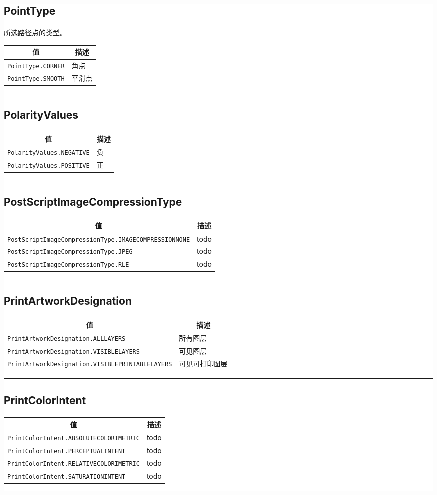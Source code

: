 
## PointType

所选路径点的类型。

|       值        | 描述   |
| --------------- | ------ |
| `PointType.CORNER` | 角点   |
| `PointType.SMOOTH` | 平滑点 |

---

## PolarityValues

|           值           | 描述   |
| ---------------------- | ------ |
| `PolarityValues.NEGATIVE` | 负     |
| `PolarityValues.POSITIVE` | 正     |

---

## PostScriptImageCompressionType

|                         值                         | 描述 |
| -------------------------------------------------- | ---- |
| `PostScriptImageCompressionType.IMAGECOMPRESSIONNONE` | todo |
| `PostScriptImageCompressionType.JPEG`                 | todo |
| `PostScriptImageCompressionType.RLE`                  | todo |

---

## PrintArtworkDesignation

|                      值                       |        描述        |
| --------------------------------------------- | ------------------ |
| `PrintArtworkDesignation.ALLLAYERS`              | 所有图层           |
| `PrintArtworkDesignation.VISIBLELAYERS`          | 可见图层           |
| `PrintArtworkDesignation.VISIBLEPRINTABLELAYERS` | 可见可打印图层     |

---

## PrintColorIntent

|                  值                  | 描述 |
| ------------------------------------ | ---- |
| `PrintColorIntent.ABSOLUTECOLORIMETRIC` | todo |
| `PrintColorIntent.PERCEPTUALINTENT`     | todo |
| `PrintColorIntent.RELATIVECOLORIMETRIC` | todo |
| `PrintColorIntent.SATURATIONINTENT`     | todo |

---